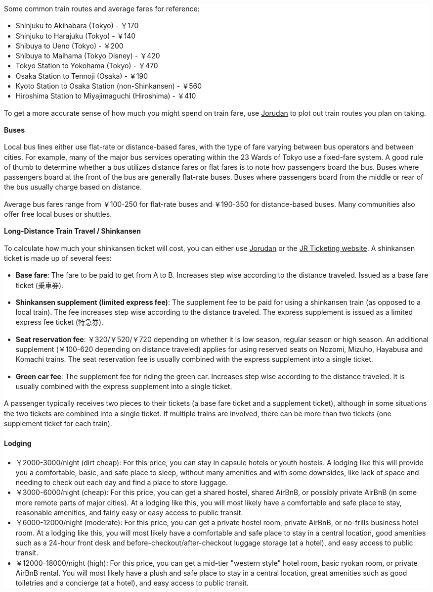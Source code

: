 Some common train routes and average fares for reference:

*   Shinjuku to Akihabara (Tokyo) - ￥170
*   Shinjuku to Harajuku (Tokyo) - ￥140
*   Shibuya to Ueno (Tokyo) - ￥200
*   Shibuya to Maihama (Tokyo Disney) - ￥420
*   Tokyo Station to Yokohama (Tokyo) - ￥470
*   Osaka Station to Tennoji (Osaka) - ￥190
*   Kyoto Station to Osaka Station (non-Shinkansen) - ￥560
*   Hiroshima Station to Miyajimaguchi (Hiroshima) - ￥410

To get a more accurate sense of how much you might spend on train fare, use [Jorudan](https://world.jorudan.co.jp/mln/en/) to plot out train routes you plan on taking.

**Buses**

Local bus lines either use flat-rate or distance-based fares, with the type of fare varying between bus operators and between cities. For example, many of the major bus services operating within the 23 Wards of Tokyo use a fixed-fare system. A good rule of thumb to determine whether a bus utilizes distance fares or flat fares is to note how passengers board the bus. Buses where passengers board at the front of the bus are generally flat-rate buses. Buses where passengers board from the middle or rear of the bus usually charge based on distance.

Average bus fares range from ￥100-250 for flat-rate buses and ￥190-350 for distance-based buses. Many communities also offer free local buses or shuttles.

**Long-Distance Train Travel / Shinkansen**

To calculate how much your shinkansen ticket will cost, you can either use [Jorudan](https://world.jorudan.co.jp/mln/en/) or the [JR Ticketing website](https://www.jreast.co.jp/e/ticket/reservation.html). A shinkansen ticket is made up of several fees:

*   **Base fare**: The fare to be paid to get from A to B. Increases step wise according to the distance traveled. Issued as a base fare ticket (乗車券).
    
*   **Shinkansen supplement (limited express fee)**: The supplement fee to be paid for using a shinkansen train (as opposed to a local train). The fee increases step wise according to the distance traveled. The express supplement is issued as a limited express fee ticket (特急券).
    
*   **Seat reservation fee**: ￥320/￥520/￥720 depending on whether it is low season, regular season or high season. An additional supplement (￥100-620 depending on distance traveled) applies for using reserved seats on Nozomi, Mizuho, Hayabusa and Komachi trains. The seat reservation fee is usually combined with the express supplement into a single ticket.
    
*   **Green car fee**: The supplement fee for riding the green car. Increases step wise according to the distance traveled. It is usually combined with the express supplement into a single ticket.
    

A passenger typically receives two pieces to their tickets (a base fare ticket and a supplement ticket), although in some situations the two tickets are combined into a single ticket. If multiple trains are involved, there can be more than two tickets (one supplement ticket for each train).

#### Lodging

*   ￥2000-3000/night (dirt cheap): For this price, you can stay in capsule hotels or youth hostels. A lodging like this will provide you a comfortable, basic, and safe place to sleep, without many amenities and with some downsides, like lack of space and needing to check out each day and find a place to store luggage.
*   ￥3000-6000/night (cheap): For this price, you can get a shared hostel, shared AirBnB, or possibly private AirBnB (in some more remote parts of major cities). At a lodging like this, you will most likely have a comfortable and safe place to stay, reasonable amenities, and fairly easy or easy access to public transit.
*   ￥6000-12000/night (moderate): For this price, you can get a private hostel room, private AirBnB, or no-frills business hotel room. At a lodging like this, you will most likely have a comfortable and safe place to stay in a central location, good amenities such as a 24-hour front desk and before-checkout/after-checkout luggage storage (at a hotel), and easy access to public transit.
*   ￥12000-18000/night (high): For this price, you can get a mid-tier "western style" hotel room, basic ryokan room, or private AirBnB rental. You will most likely have a plush and safe place to stay in a central location, great amenities such as good toiletries and a concierge (at a hotel), and easy access to public transit.